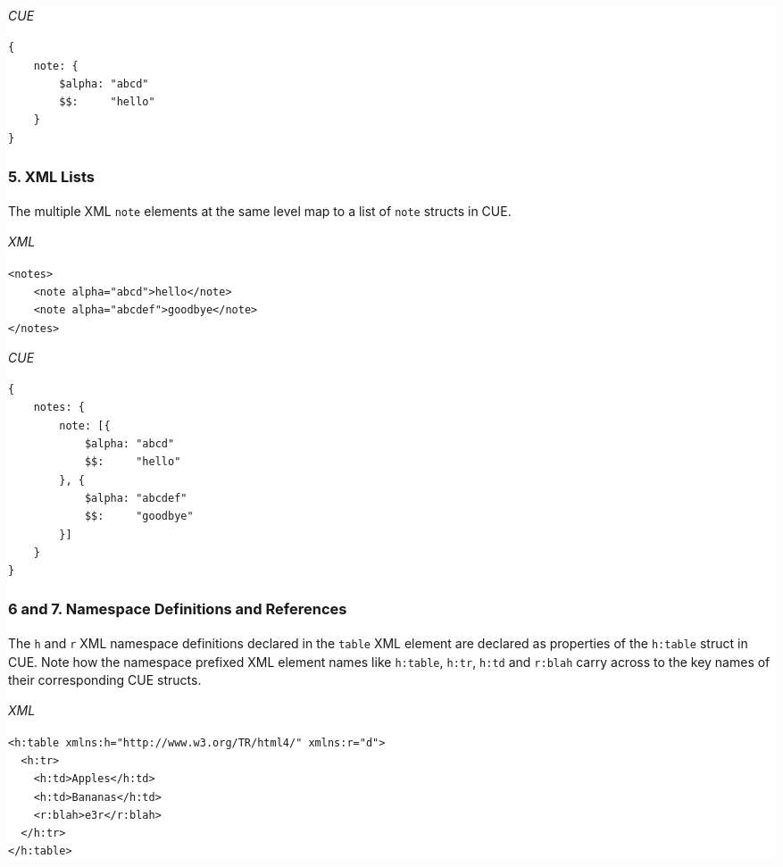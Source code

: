 *CUE*
```
{
	note: {
		$alpha: "abcd"
		$$:     "hello"
	}
}
```

### 5. XML Lists

The multiple XML `note` elements at the same level map to a list of `note` structs in CUE.

*XML*
```
<notes>
	<note alpha="abcd">hello</note>
	<note alpha="abcdef">goodbye</note>
</notes>
```

*CUE*
```
{
	notes: {
		note: [{
			$alpha: "abcd"
			$$:     "hello"
		}, {
			$alpha: "abcdef"
			$$:     "goodbye"
		}]
	}
}
```

### 6 and 7. Namespace Definitions and References

The `h` and `r` XML namespace definitions declared in the `table` XML element are declared as properties of the `h:table` struct in CUE.
Note how the namespace prefixed XML element names like `h:table`, `h:tr`, `h:td` and `r:blah` carry across to the key names of their corresponding CUE structs.

*XML*
```
<h:table xmlns:h="http://www.w3.org/TR/html4/" xmlns:r="d">
  <h:tr>
    <h:td>Apples</h:td>
    <h:td>Bananas</h:td>
    <r:blah>e3r</r:blah>
  </h:tr>
</h:table>
```
